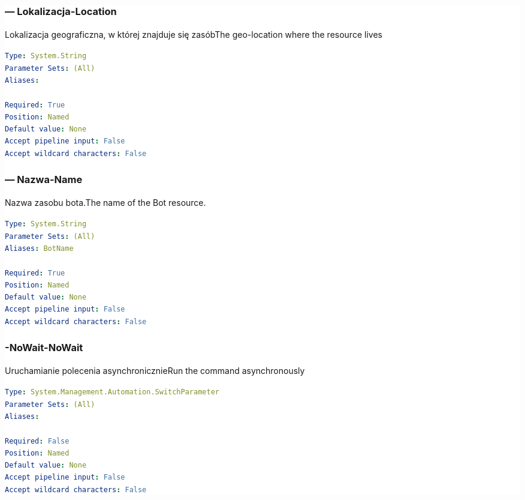 ### <span data-ttu-id="03952-115">— Lokalizacja</span><span class="sxs-lookup"><span data-stu-id="03952-115">-Location</span></span>
<span data-ttu-id="03952-116">Lokalizacja geograficzna, w której znajduje się zasób</span><span class="sxs-lookup"><span data-stu-id="03952-116">The geo-location where the resource lives</span></span>

```yaml
Type: System.String
Parameter Sets: (All)
Aliases:

Required: True
Position: Named
Default value: None
Accept pipeline input: False
Accept wildcard characters: False
```

### <span data-ttu-id="03952-117">— Nazwa</span><span class="sxs-lookup"><span data-stu-id="03952-117">-Name</span></span>
<span data-ttu-id="03952-118">Nazwa zasobu bota.</span><span class="sxs-lookup"><span data-stu-id="03952-118">The name of the Bot resource.</span></span>

```yaml
Type: System.String
Parameter Sets: (All)
Aliases: BotName

Required: True
Position: Named
Default value: None
Accept pipeline input: False
Accept wildcard characters: False
```

### <span data-ttu-id="03952-119">-NoWait</span><span class="sxs-lookup"><span data-stu-id="03952-119">-NoWait</span></span>
<span data-ttu-id="03952-120">Uruchamianie polecenia asynchronicznie</span><span class="sxs-lookup"><span data-stu-id="03952-120">Run the command asynchronously</span></span>

```yaml
Type: System.Management.Automation.SwitchParameter
Parameter Sets: (All)
Aliases:

Required: False
Position: Named
Default value: None
Accept pipeline input: False
Accept wildcard characters: False
```

